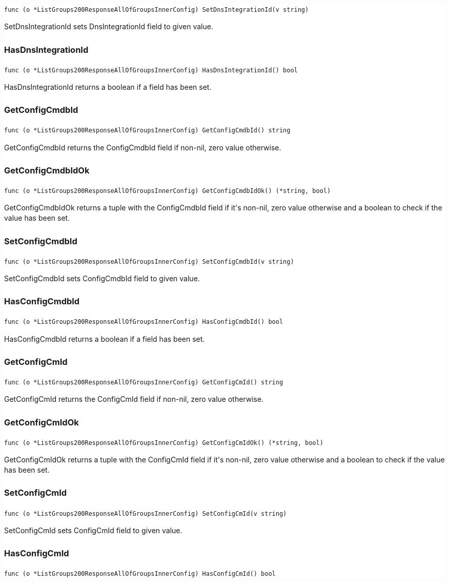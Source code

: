 `func (o *ListGroups200ResponseAllOfGroupsInnerConfig) SetDnsIntegrationId(v string)`

SetDnsIntegrationId sets DnsIntegrationId field to given value.

### HasDnsIntegrationId

`func (o *ListGroups200ResponseAllOfGroupsInnerConfig) HasDnsIntegrationId() bool`

HasDnsIntegrationId returns a boolean if a field has been set.

### GetConfigCmdbId

`func (o *ListGroups200ResponseAllOfGroupsInnerConfig) GetConfigCmdbId() string`

GetConfigCmdbId returns the ConfigCmdbId field if non-nil, zero value otherwise.

### GetConfigCmdbIdOk

`func (o *ListGroups200ResponseAllOfGroupsInnerConfig) GetConfigCmdbIdOk() (*string, bool)`

GetConfigCmdbIdOk returns a tuple with the ConfigCmdbId field if it's non-nil, zero value otherwise
and a boolean to check if the value has been set.

### SetConfigCmdbId

`func (o *ListGroups200ResponseAllOfGroupsInnerConfig) SetConfigCmdbId(v string)`

SetConfigCmdbId sets ConfigCmdbId field to given value.

### HasConfigCmdbId

`func (o *ListGroups200ResponseAllOfGroupsInnerConfig) HasConfigCmdbId() bool`

HasConfigCmdbId returns a boolean if a field has been set.

### GetConfigCmId

`func (o *ListGroups200ResponseAllOfGroupsInnerConfig) GetConfigCmId() string`

GetConfigCmId returns the ConfigCmId field if non-nil, zero value otherwise.

### GetConfigCmIdOk

`func (o *ListGroups200ResponseAllOfGroupsInnerConfig) GetConfigCmIdOk() (*string, bool)`

GetConfigCmIdOk returns a tuple with the ConfigCmId field if it's non-nil, zero value otherwise
and a boolean to check if the value has been set.

### SetConfigCmId

`func (o *ListGroups200ResponseAllOfGroupsInnerConfig) SetConfigCmId(v string)`

SetConfigCmId sets ConfigCmId field to given value.

### HasConfigCmId

`func (o *ListGroups200ResponseAllOfGroupsInnerConfig) HasConfigCmId() bool`
